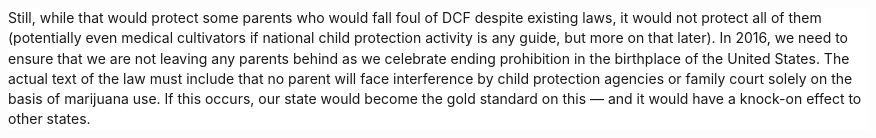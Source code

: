 Still, while that would protect some parents who would fall foul of DCF despite existing laws, it would not protect all of them (potentially even medical cultivators if national child protection activity is any guide, but more on that later). In 2016, we need to ensure that we are not leaving any parents behind as we celebrate ending prohibition in the birthplace of the United States. The actual text of the law must include that no parent will face interference by child protection agencies or family court solely on the basis of marijuana use. If this occurs, our state would become the gold standard on this — and it would have a knock-on effect to other states.
